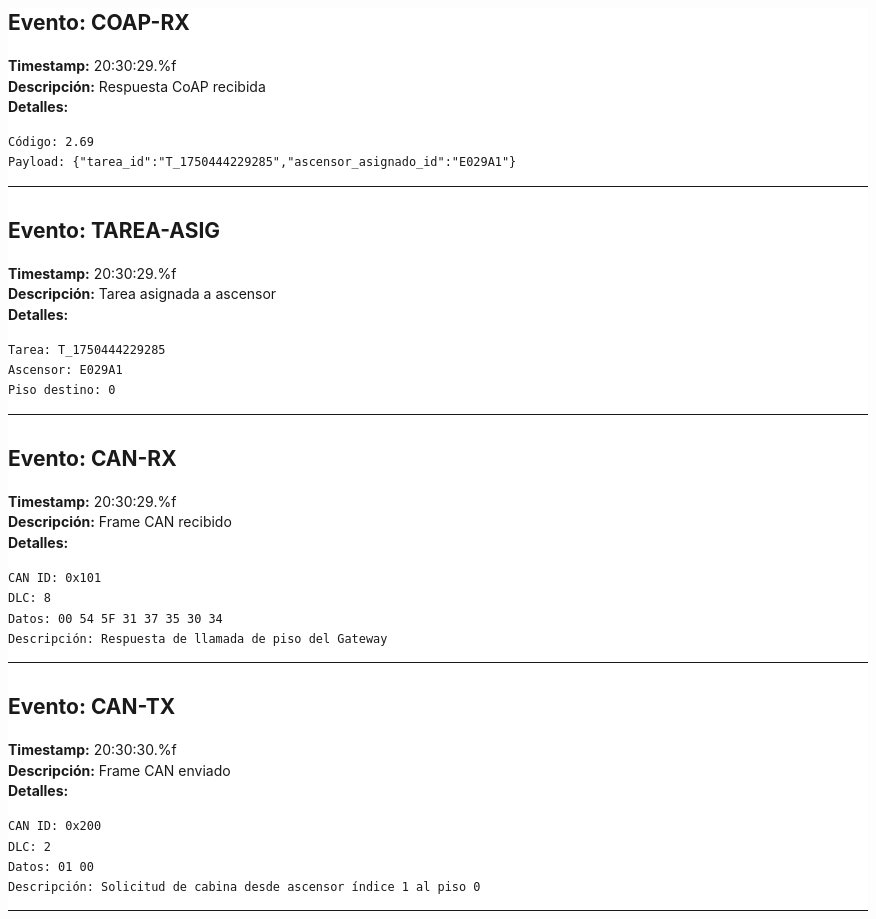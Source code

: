 
## Evento: COAP-RX

**Timestamp:** 20:30:29.%f  
**Descripción:** Respuesta CoAP recibida  
**Detalles:**

```
Código: 2.69
Payload: {"tarea_id":"T_1750444229285","ascensor_asignado_id":"E029A1"}
```

---

## Evento: TAREA-ASIG

**Timestamp:** 20:30:29.%f  
**Descripción:** Tarea asignada a ascensor  
**Detalles:**

```
Tarea: T_1750444229285
Ascensor: E029A1
Piso destino: 0
```

---

## Evento: CAN-RX

**Timestamp:** 20:30:29.%f  
**Descripción:** Frame CAN recibido  
**Detalles:**

```
CAN ID: 0x101
DLC: 8
Datos: 00 54 5F 31 37 35 30 34 
Descripción: Respuesta de llamada de piso del Gateway
```

---

## Evento: CAN-TX

**Timestamp:** 20:30:30.%f  
**Descripción:** Frame CAN enviado  
**Detalles:**

```
CAN ID: 0x200
DLC: 2
Datos: 01 00 
Descripción: Solicitud de cabina desde ascensor índice 1 al piso 0
```

---
